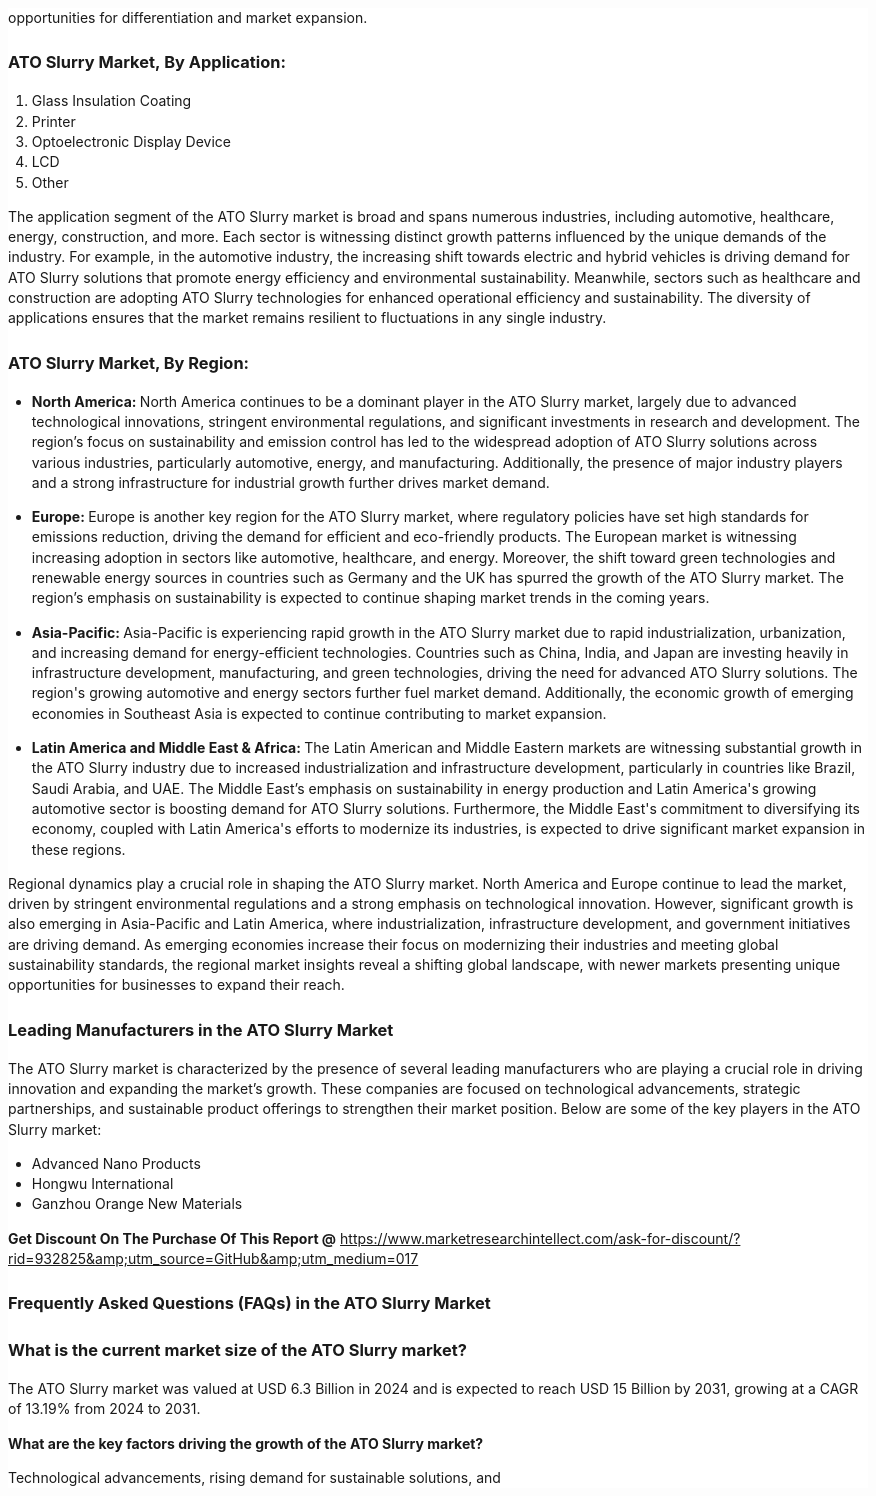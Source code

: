 opportunities for differentiation and market expansion.</p><h3>ATO Slurry Market,&nbsp;By Application:</h3><ol><li>Glass Insulation Coating<li> Printer<li> Optoelectronic Display Device<li> LCD<li> Other</li></ol><p>The application segment of the ATO Slurry market is broad and spans numerous industries, including automotive, healthcare, energy, construction, and more. Each sector is witnessing distinct growth patterns influenced by the unique demands of the industry. For example, in the automotive industry, the increasing shift towards electric and hybrid vehicles is driving demand for ATO Slurry solutions that promote energy efficiency and environmental sustainability. Meanwhile, sectors such as healthcare and construction are adopting ATO Slurry technologies for enhanced operational efficiency and sustainability. The diversity of applications ensures that the market remains resilient to fluctuations in any single industry.</p><h3>ATO Slurry Market, By Region:</h3><ul><li><p><strong>North America:&nbsp;</strong>North America continues to be a dominant player in the ATO Slurry market, largely due to advanced technological innovations, stringent environmental regulations, and significant investments in research and development. The region&rsquo;s focus on sustainability and emission control has led to the widespread adoption of ATO Slurry solutions across various industries, particularly automotive, energy, and manufacturing. Additionally, the presence of major industry players and a strong infrastructure for industrial growth further drives market demand.</p></li><li><p><strong><strong>Europe:&nbsp;</strong></strong>Europe is another key region for the ATO Slurry market, where regulatory policies have set high standards for emissions reduction, driving the demand for efficient and eco-friendly products. The European market is witnessing increasing adoption in sectors like automotive, healthcare, and energy. Moreover, the shift toward green technologies and renewable energy sources in countries such as Germany and the UK has spurred the growth of the ATO Slurry market. The region&rsquo;s emphasis on sustainability is expected to continue shaping market trends in the coming years.</p></li><li><p><strong><strong>Asia-Pacific:&nbsp;</strong></strong>Asia-Pacific is experiencing rapid growth in the ATO Slurry market due to rapid industrialization, urbanization, and increasing demand for energy-efficient technologies. Countries such as China, India, and Japan are investing heavily in infrastructure development, manufacturing, and green technologies, driving the need for advanced ATO Slurry solutions. The region's growing automotive and energy sectors further fuel market demand. Additionally, the economic growth of emerging economies in Southeast Asia is expected to continue contributing to market expansion.</p></li><li><p><strong><strong>Latin America and Middle East &amp; Africa:&nbsp;</strong></strong>The Latin American and Middle Eastern markets are witnessing substantial growth in the ATO Slurry industry due to increased industrialization and infrastructure development, particularly in countries like Brazil, Saudi Arabia, and UAE. The Middle East&rsquo;s emphasis on sustainability in energy production and Latin America's growing automotive sector is boosting demand for ATO Slurry solutions. Furthermore, the Middle East's commitment to diversifying its economy, coupled with Latin America's efforts to modernize its industries, is expected to drive significant market expansion in these regions.</p></li></ul><p>Regional dynamics play a crucial role in shaping the ATO Slurry market. North America and Europe continue to lead the market, driven by stringent environmental regulations and a strong emphasis on technological innovation. However, significant growth is also emerging in Asia-Pacific and Latin America, where industrialization, infrastructure development, and government initiatives are driving demand. As emerging economies increase their focus on modernizing their industries and meeting global sustainability standards, the regional market insights reveal a shifting global landscape, with newer markets presenting unique opportunities for businesses to expand their reach.</p><h3><strong>Leading Manufacturers in the ATO Slurry Market</strong></h3><p>The ATO Slurry market is characterized by the presence of several leading manufacturers who are playing a crucial role in driving innovation and expanding the market&rsquo;s growth. These companies are focused on technological advancements, strategic partnerships, and sustainable product offerings to strengthen their market position. Below are some of the key players in the ATO Slurry market:</p></div><div class="article-main__content" data-test-id="publishing-text-block"><ul><li><span class="">Advanced Nano Products<li> Hongwu International<li> Ganzhou Orange New Materials</span></li></ul></div><div class="article-main__content" data-test-id="publishing-text-block"><p><span class="font-[700]"><strong>Get Discount On The Purchase Of This Report @</strong> <a href="https://www.marketresearchintellect.com/ask-for-discount/?rid=932825&amp;utm_source=GitHub&amp;utm_medium=017" data-fr-linked="true">https://www.marketresearchintellect.com/ask-for-discount/?rid=932825&amp;utm_source=GitHub&amp;utm_medium=017</a></span></p></div><div class="article-main__content" data-test-id="publishing-text-block"><h3><strong>Frequently Asked Questions (FAQs) in the ATO Slurry Market</strong></h3><h3><strong>What is the current market size of the ATO Slurry market?</strong></h3><p>The ATO Slurry market was valued at USD 6.3 Billion in 2024 and is expected to reach USD 15 Billion by 2031, growing at a CAGR of 13.19% from 2024 to 2031.</p><p><strong>What are the key factors driving the growth of the ATO Slurry market?</strong></p><p>Technological advancements, rising demand for sustainable solutions, and